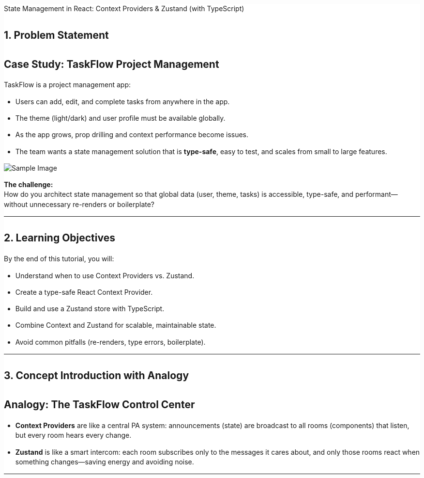 ﻿State Management in React: Context Providers & Zustand (with TypeScript)

## 1. Problem Statement

## **Case Study: TaskFlow Project Management**

TaskFlow is a project management app:

-   Users can add, edit, and complete tasks from anywhere in the app.
    
-   The theme (light/dark) and user profile must be available globally.
    
-   As the app grows, prop drilling and context performance become issues.
    
-   The team wants a state management solution that is  **type-safe**, easy to test, and scales from small to large features.

  
  <img src="https://i.postimg.cc/nLjNCTCb/react6.png" alt="Sample Image" width="400" />



**The challenge:**  
How do you architect state management so that global data (user, theme, tasks) is accessible, type-safe, and performant—without unnecessary re-renders or boilerplate?

----------

## 2. Learning Objectives

By the end of this tutorial, you will:

-   Understand when to use Context Providers vs. Zustand.
    
-   Create a type-safe React Context Provider.
    
-   Build and use a Zustand store with TypeScript.
    
-   Combine Context and Zustand for scalable, maintainable state.
    
-   Avoid common pitfalls (re-renders, type errors, boilerplate).
    

----------

## 3. Concept Introduction with Analogy

## **Analogy: The TaskFlow Control Center**

-   **Context Providers**  are like a central PA system: announcements (state) are broadcast to all rooms (components) that listen, but every room hears every change.
    
-   **Zustand**  is like a smart intercom: each room subscribes only to the messages it cares about, and only those rooms react when something changes—saving energy and avoiding noise.
    

----------
